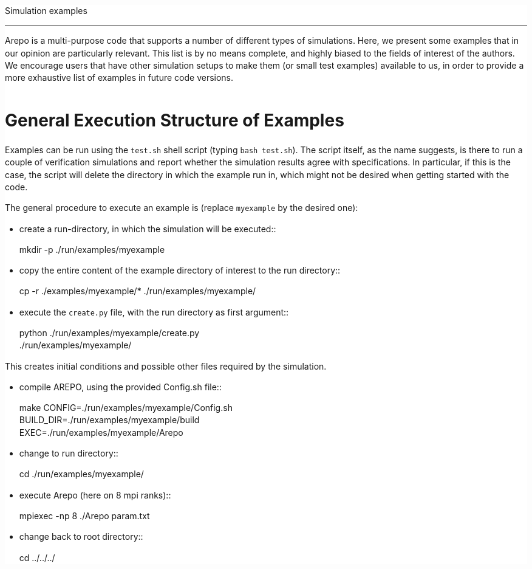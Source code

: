 Simulation examples
**************************

Arepo is a multi-purpose code that supports a number of different
types of simulations. Here, we present some examples that in our
opinion are particularly relevant. This list is by no means complete,
and highly biased to the fields of interest of the authors.  We
encourage users that have other simulation setups to make them (or
small test examples) available to us, in order to provide a more
exhaustive list of examples in future code versions.


General Execution Structure of Examples
=======================================

Examples can be run using the ``test.sh`` shell script (typing ``bash
test.sh``).  The script itself, as the name suggests, is there to run
a couple of verification simulations and report whether the simulation
results agree with specifications. In particular, if this is the case,
the script will delete the directory in which the example run in,
which might not be desired when getting started with the code.

The general procedure to execute an example is (replace `myexample` by
the desired one):

 * create a run-directory, in which the simulation will be executed::

    mkdir -p ./run/examples/myexample

 * copy the entire content of the example directory of interest to the
   run directory::

    cp -r ./examples/myexample/* ./run/examples/myexample/

 * execute the ``create.py`` file, with the run directory as first
   argument::

    python ./run/examples/myexample/create.py \
    ./run/examples/myexample/

  This creates initial conditions and possible other files required by
  the simulation.

 * compile AREPO, using the provided Config.sh file::

    make CONFIG=./run/examples/myexample/Config.sh \
    BUILD_DIR=./run/examples/myexample/build \
    EXEC=./run/examples/myexample/Arepo

 * change to run directory::

    cd ./run/examples/myexample/

 * execute Arepo (here on 8 mpi ranks)::

    mpiexec -np 8 ./Arepo param.txt

 * change back to root directory::

    cd ../../../
